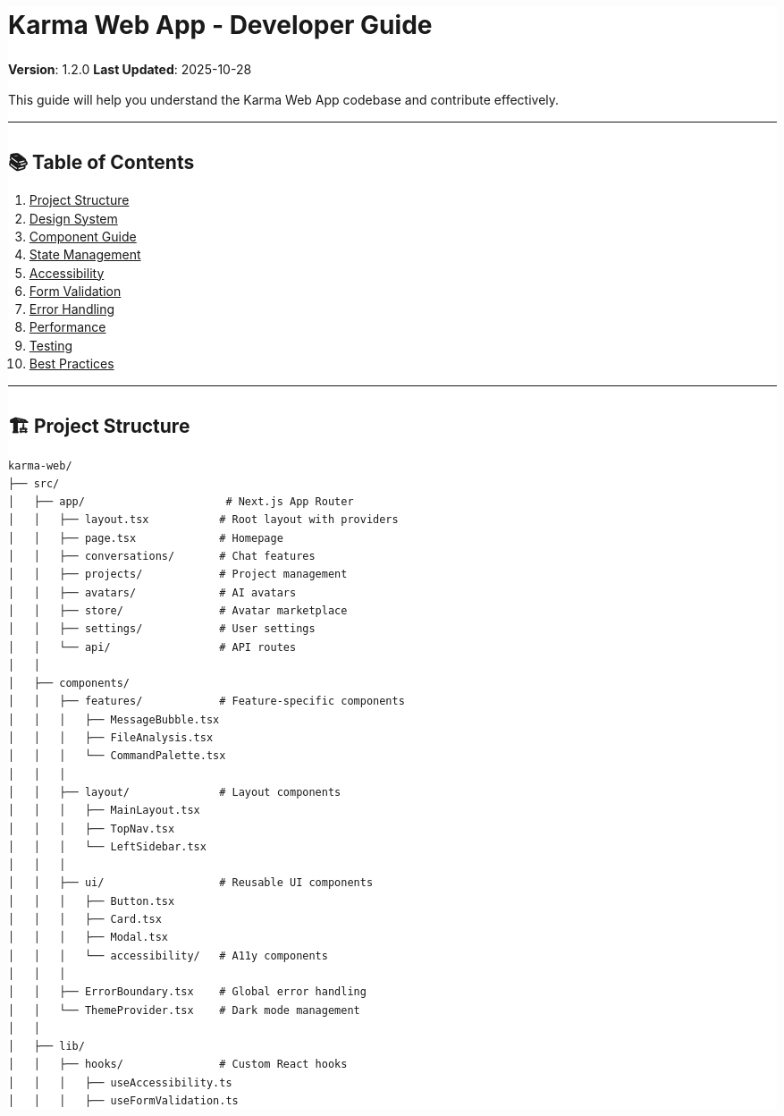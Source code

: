 # Karma Web App - Developer Guide

**Version**: 1.2.0
**Last Updated**: 2025-10-28

This guide will help you understand the Karma Web App codebase and contribute effectively.

---

## 📚 Table of Contents

1. [Project Structure](#project-structure)
2. [Design System](#design-system)
3. [Component Guide](#component-guide)
4. [State Management](#state-management)
5. [Accessibility](#accessibility)
6. [Form Validation](#form-validation)
7. [Error Handling](#error-handling)
8. [Performance](#performance)
9. [Testing](#testing)
10. [Best Practices](#best-practices)

---

## 🏗️ Project Structure

```
karma-web/
├── src/
│   ├── app/                      # Next.js App Router
│   │   ├── layout.tsx           # Root layout with providers
│   │   ├── page.tsx             # Homepage
│   │   ├── conversations/       # Chat features
│   │   ├── projects/            # Project management
│   │   ├── avatars/             # AI avatars
│   │   ├── store/               # Avatar marketplace
│   │   ├── settings/            # User settings
│   │   └── api/                 # API routes
│   │
│   ├── components/
│   │   ├── features/            # Feature-specific components
│   │   │   ├── MessageBubble.tsx
│   │   │   ├── FileAnalysis.tsx
│   │   │   └── CommandPalette.tsx
│   │   │
│   │   ├── layout/              # Layout components
│   │   │   ├── MainLayout.tsx
│   │   │   ├── TopNav.tsx
│   │   │   └── LeftSidebar.tsx
│   │   │
│   │   ├── ui/                  # Reusable UI components
│   │   │   ├── Button.tsx
│   │   │   ├── Card.tsx
│   │   │   ├── Modal.tsx
│   │   │   └── accessibility/   # A11y components
│   │   │
│   │   ├── ErrorBoundary.tsx    # Global error handling
│   │   └── ThemeProvider.tsx    # Dark mode management
│   │
│   ├── lib/
│   │   ├── hooks/               # Custom React hooks
│   │   │   ├── useAccessibility.ts
│   │   │   ├── useFormValidation.ts
```